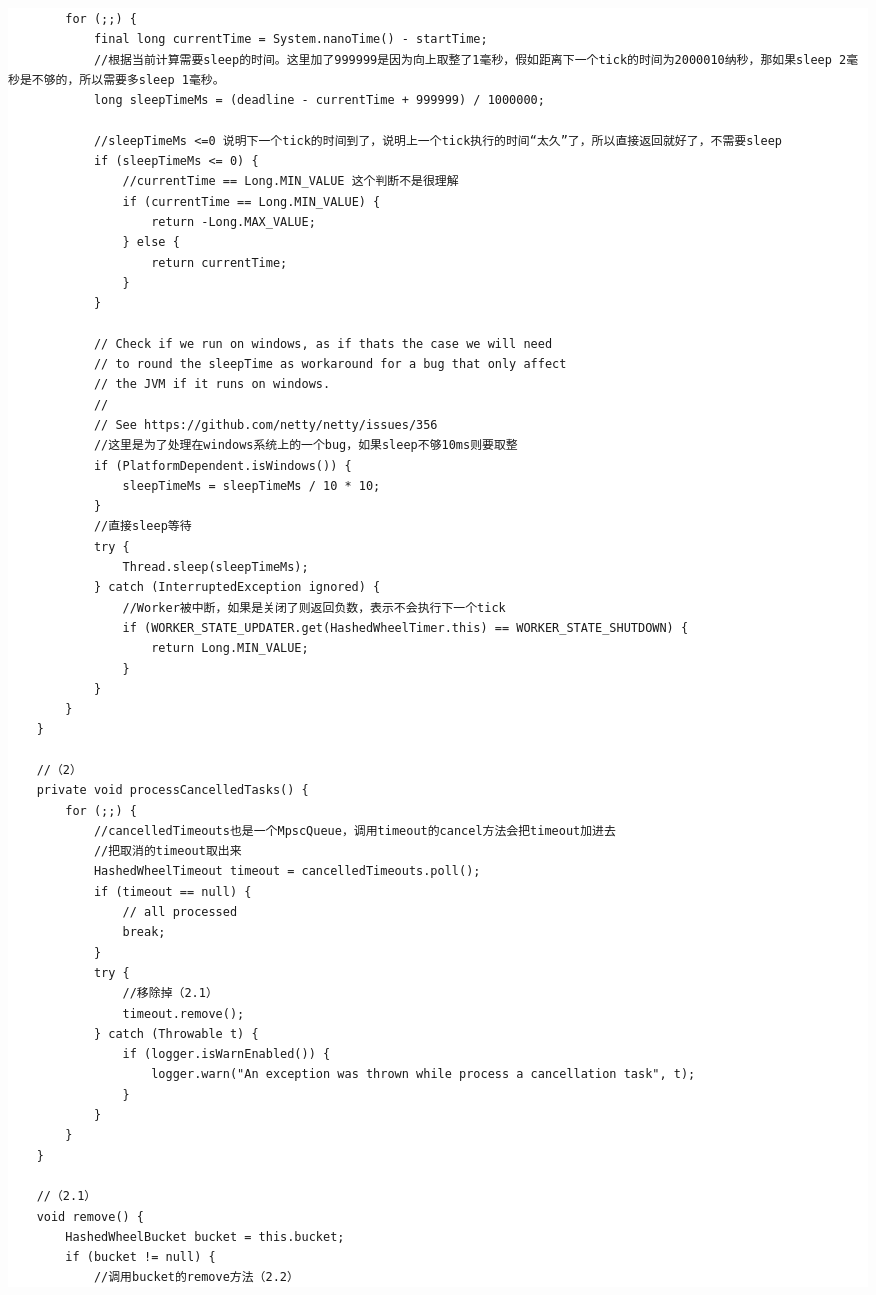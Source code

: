 ```
        for (;;) {
            final long currentTime = System.nanoTime() - startTime;
            //根据当前计算需要sleep的时间。这里加了999999是因为向上取整了1毫秒，假如距离下一个tick的时间为2000010纳秒，那如果sleep 2毫秒是不够的，所以需要多sleep 1毫秒。
            long sleepTimeMs = (deadline - currentTime + 999999) / 1000000;

            //sleepTimeMs <=0 说明下一个tick的时间到了，说明上一个tick执行的时间“太久”了，所以直接返回就好了，不需要sleep
            if (sleepTimeMs <= 0) {
                //currentTime == Long.MIN_VALUE 这个判断不是很理解
                if (currentTime == Long.MIN_VALUE) {
                    return -Long.MAX_VALUE;
                } else {
                    return currentTime;
                }
            }

            // Check if we run on windows, as if thats the case we will need
            // to round the sleepTime as workaround for a bug that only affect
            // the JVM if it runs on windows.
            //
            // See https://github.com/netty/netty/issues/356
            //这里是为了处理在windows系统上的一个bug，如果sleep不够10ms则要取整
            if (PlatformDependent.isWindows()) {
                sleepTimeMs = sleepTimeMs / 10 * 10;
            }
            //直接sleep等待
            try {
                Thread.sleep(sleepTimeMs);
            } catch (InterruptedException ignored) {
                //Worker被中断，如果是关闭了则返回负数，表示不会执行下一个tick
                if (WORKER_STATE_UPDATER.get(HashedWheelTimer.this) == WORKER_STATE_SHUTDOWN) {
                    return Long.MIN_VALUE;
                }
            }
        }
    }

    //（2）
    private void processCancelledTasks() {
        for (;;) {
            //cancelledTimeouts也是一个MpscQueue，调用timeout的cancel方法会把timeout加进去
            //把取消的timeout取出来
            HashedWheelTimeout timeout = cancelledTimeouts.poll();
            if (timeout == null) {
                // all processed
                break;
            }
            try {
                //移除掉（2.1）
                timeout.remove();
            } catch (Throwable t) {
                if (logger.isWarnEnabled()) {
                    logger.warn("An exception was thrown while process a cancellation task", t);
                }
            }
        }
    }

    //（2.1）
    void remove() {
        HashedWheelBucket bucket = this.bucket;
        if (bucket != null) {
            //调用bucket的remove方法（2.2）
```